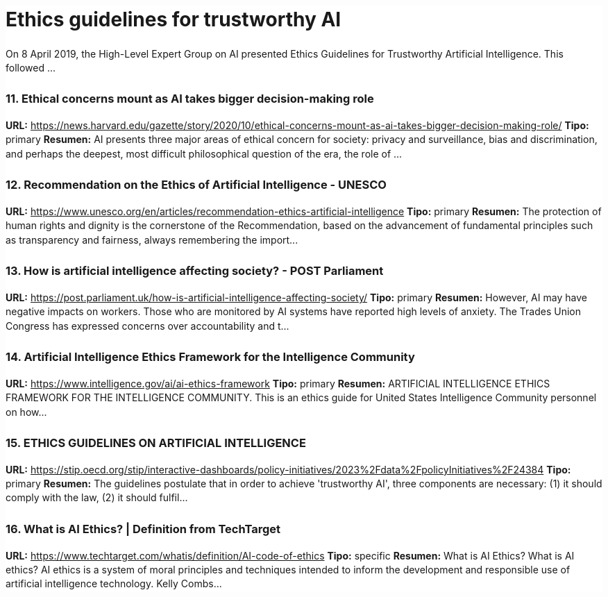 # Ethics guidelines for trustworthy AI

On 8 April 2019, the High-Level Expert Group on AI presented Ethics Guidelines for Trustworthy Artificial Intelligence. This followed ...

### 11. Ethical concerns mount as AI takes bigger decision-making role
**URL:** https://news.harvard.edu/gazette/story/2020/10/ethical-concerns-mount-as-ai-takes-bigger-decision-making-role/
**Tipo:** primary
**Resumen:** AI presents three major areas of ethical concern for society: privacy and surveillance, bias and discrimination, and perhaps the deepest, most difficult philosophical question of the era, the role of ...

### 12. Recommendation on the Ethics of Artificial Intelligence - UNESCO
**URL:** https://www.unesco.org/en/articles/recommendation-ethics-artificial-intelligence
**Tipo:** primary
**Resumen:** The protection of human rights and dignity is the cornerstone of the Recommendation, based on the advancement of fundamental principles such as transparency and fairness, always remembering the import...

### 13. How is artificial intelligence affecting society? - POST Parliament
**URL:** https://post.parliament.uk/how-is-artificial-intelligence-affecting-society/
**Tipo:** primary
**Resumen:** However, AI may have negative impacts on workers. Those who are monitored by AI systems have reported high levels of anxiety. The Trades Union Congress has expressed concerns over accountability and t...

### 14. Artificial Intelligence Ethics Framework for the Intelligence Community
**URL:** https://www.intelligence.gov/ai/ai-ethics-framework
**Tipo:** primary
**Resumen:** ARTIFICIAL INTELLIGENCE ETHICS FRAMEWORK FOR THE INTELLIGENCE COMMUNITY. This is an ethics guide for United States Intelligence Community personnel on how...

### 15. ETHICS GUIDELINES ON ARTIFICIAL INTELLIGENCE
**URL:** https://stip.oecd.org/stip/interactive-dashboards/policy-initiatives/2023%2Fdata%2FpolicyInitiatives%2F24384
**Tipo:** primary
**Resumen:** The guidelines postulate that in order to achieve 'trustworthy AI', three components are necessary: (1) it should comply with the law, (2) it should fulfil...

### 16. What is AI Ethics? | Definition from TechTarget
**URL:** https://www.techtarget.com/whatis/definition/AI-code-of-ethics
**Tipo:** specific
**Resumen:** What is AI Ethics? What is AI ethics? AI ethics is a system of moral principles and techniques intended to inform the development and responsible use of artificial intelligence technology. Kelly Combs...
